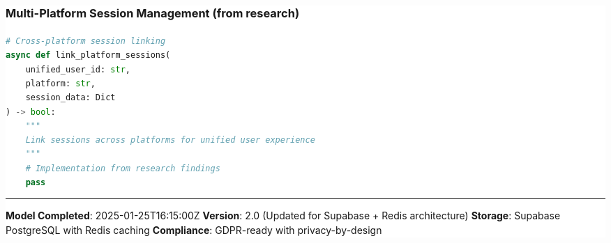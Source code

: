 ### Multi-Platform Session Management (from research)
```python
# Cross-platform session linking
async def link_platform_sessions(
    unified_user_id: str,
    platform: str,
    session_data: Dict
) -> bool:
    """
    Link sessions across platforms for unified user experience
    """
    # Implementation from research findings
    pass
```

---
**Model Completed**: 2025-01-25T16:15:00Z
**Version**: 2.0 (Updated for Supabase + Redis architecture)
**Storage**: Supabase PostgreSQL with Redis caching
**Compliance**: GDPR-ready with privacy-by-design
